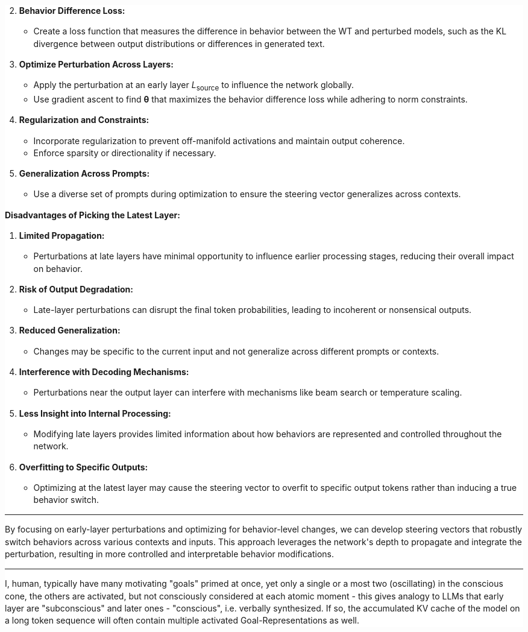 2. **Behavior Difference Loss:**
   - Create a loss function that measures the difference in behavior between the WT and perturbed models, such as the KL divergence between output distributions or differences in generated text.

3. **Optimize Perturbation Across Layers:**
   - Apply the perturbation at an early layer $L_{\text{source}}$ to influence the network globally.
   - Use gradient ascent to find $\boldsymbol{\theta}$ that maximizes the behavior difference loss while adhering to norm constraints.

4. **Regularization and Constraints:**
   - Incorporate regularization to prevent off-manifold activations and maintain output coherence.
   - Enforce sparsity or directionality if necessary.

5. **Generalization Across Prompts:**
   - Use a diverse set of prompts during optimization to ensure the steering vector generalizes across contexts.

**Disadvantages of Picking the Latest Layer:**

1. **Limited Propagation:**
   - Perturbations at late layers have minimal opportunity to influence earlier processing stages, reducing their overall impact on behavior.

2. **Risk of Output Degradation:**
   - Late-layer perturbations can disrupt the final token probabilities, leading to incoherent or nonsensical outputs.

3. **Reduced Generalization:**
   - Changes may be specific to the current input and not generalize across different prompts or contexts.

4. **Interference with Decoding Mechanisms:**
   - Perturbations near the output layer can interfere with mechanisms like beam search or temperature scaling.

5. **Less Insight into Internal Processing:**
   - Modifying late layers provides limited information about how behaviors are represented and controlled throughout the network.

6. **Overfitting to Specific Outputs:**
   - Optimizing at the latest layer may cause the steering vector to overfit to specific output tokens rather than inducing a true behavior switch.

---

By focusing on early-layer perturbations and optimizing for behavior-level changes, we can develop steering vectors that robustly switch behaviors across various contexts and inputs. This approach leverages the network's depth to propagate and integrate the perturbation, resulting in more controlled and interpretable behavior modifications.


---



I, human, typically have many motivating "goals" primed at once, yet only a single or a most two (oscillating) in the conscious cone, the others are activated, but not consciously considered at each atomic moment - this gives analogy to LLMs that early layer are "subconscious" and later ones - "conscious", i.e. verbally synthesized. 
If so, the accumulated KV cache of the model on a long token sequence will often contain multiple activated 
Goal-Representations as well. 

